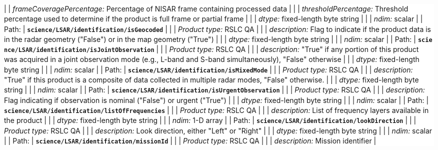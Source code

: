 |    | _frameCoveragePercentage:_ Percentage of NISAR frame containing processed data |
|    | _thresholdPercentage:_ Threshold percentage used to determine if the product is full frame or partial frame |
|    | _dtype:_ fixed-length byte string |
|    | _ndim:_ scalar |
| Path: | **`science/LSAR/identification/isGeocoded`** |
|    | _Product type:_ RSLC QA |
|    | _description:_ Flag to indicate if the product data is in the radar geometry ("False") or in the map geometry ("True") |
|    | _dtype:_ fixed-length byte string |
|    | _ndim:_ scalar |
| Path: | **`science/LSAR/identification/isJointObservation`** |
|    | _Product type:_ RSLC QA |
|    | _description:_ "True" if any portion of this product was acquired in a joint observation mode (e.g., L-band and S-band simultaneously), "False" otherwise |
|    | _dtype:_ fixed-length byte string |
|    | _ndim:_ scalar |
| Path: | **`science/LSAR/identification/isMixedMode`** |
|    | _Product type:_ RSLC QA |
|    | _description:_ "True" if this product is a composite of data collected in multiple radar modes, "False" otherwise. |
|    | _dtype:_ fixed-length byte string |
|    | _ndim:_ scalar |
| Path: | **`science/LSAR/identification/isUrgentObservation`** |
|    | _Product type:_ RSLC QA |
|    | _description:_ Flag indicating if observation is nominal ("False") or urgent ("True") |
|    | _dtype:_ fixed-length byte string |
|    | _ndim:_ scalar |
| Path: | **`science/LSAR/identification/listOfFrequencies`** |
|    | _Product type:_ RSLC QA |
|    | _description:_ List of frequency layers available in the product |
|    | _dtype:_ fixed-length byte string |
|    | _ndim:_ 1-D array |
| Path: | **`science/LSAR/identification/lookDirection`** |
|    | _Product type:_ RSLC QA |
|    | _description:_ Look direction, either "Left" or "Right" |
|    | _dtype:_ fixed-length byte string |
|    | _ndim:_ scalar |
| Path: | **`science/LSAR/identification/missionId`** |
|    | _Product type:_ RSLC QA |
|    | _description:_ Mission identifier |